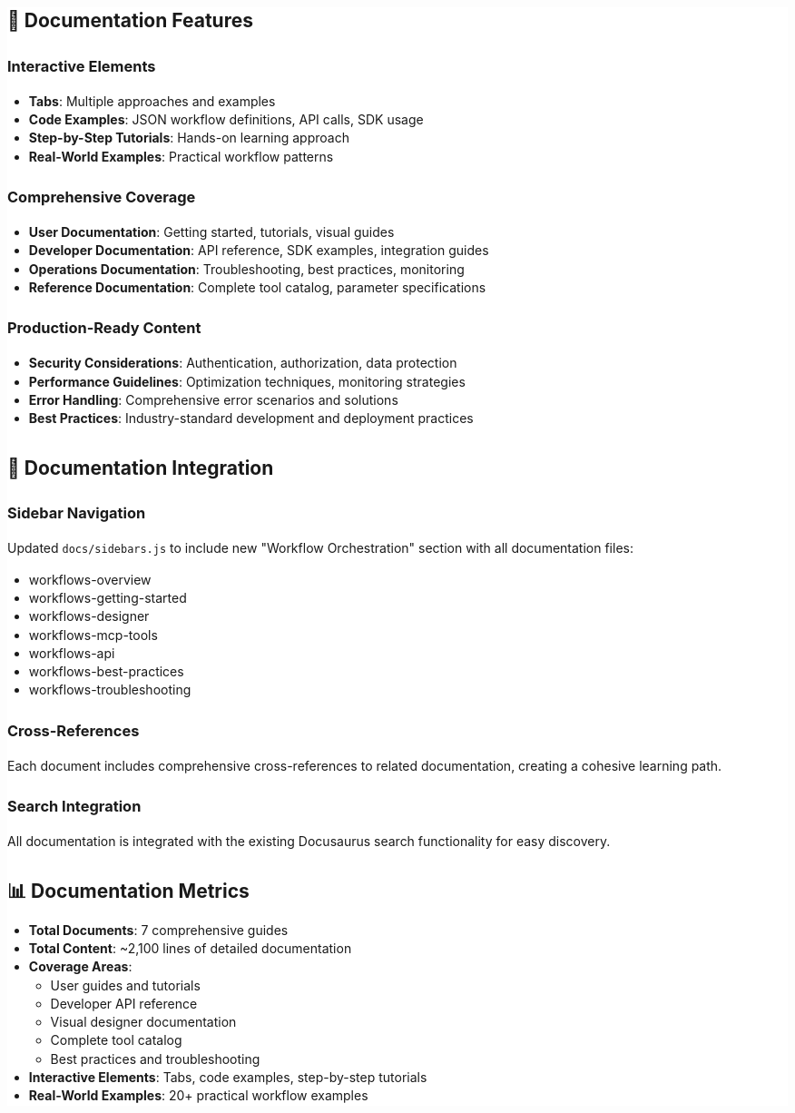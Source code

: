 ## 🎨 Documentation Features

### Interactive Elements
- **Tabs**: Multiple approaches and examples
- **Code Examples**: JSON workflow definitions, API calls, SDK usage
- **Step-by-Step Tutorials**: Hands-on learning approach
- **Real-World Examples**: Practical workflow patterns

### Comprehensive Coverage
- **User Documentation**: Getting started, tutorials, visual guides
- **Developer Documentation**: API reference, SDK examples, integration guides
- **Operations Documentation**: Troubleshooting, best practices, monitoring
- **Reference Documentation**: Complete tool catalog, parameter specifications

### Production-Ready Content
- **Security Considerations**: Authentication, authorization, data protection
- **Performance Guidelines**: Optimization techniques, monitoring strategies
- **Error Handling**: Comprehensive error scenarios and solutions
- **Best Practices**: Industry-standard development and deployment practices

## 🔗 Documentation Integration

### Sidebar Navigation
Updated `docs/sidebars.js` to include new "Workflow Orchestration" section with all documentation files:
- workflows-overview
- workflows-getting-started
- workflows-designer
- workflows-mcp-tools
- workflows-api
- workflows-best-practices
- workflows-troubleshooting

### Cross-References
Each document includes comprehensive cross-references to related documentation, creating a cohesive learning path.

### Search Integration
All documentation is integrated with the existing Docusaurus search functionality for easy discovery.

## 📊 Documentation Metrics

- **Total Documents**: 7 comprehensive guides
- **Total Content**: ~2,100 lines of detailed documentation
- **Coverage Areas**: 
  - User guides and tutorials
  - Developer API reference
  - Visual designer documentation
  - Complete tool catalog
  - Best practices and troubleshooting
- **Interactive Elements**: Tabs, code examples, step-by-step tutorials
- **Real-World Examples**: 20+ practical workflow examples
